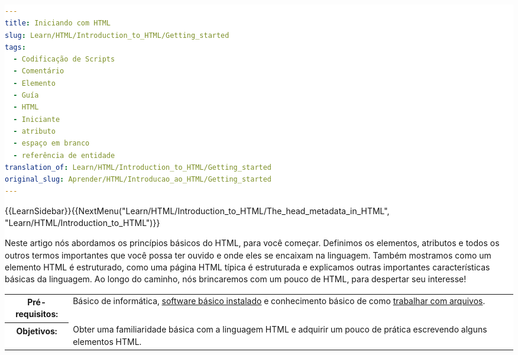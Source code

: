 ```yaml
---
title: Iniciando com HTML
slug: Learn/HTML/Introduction_to_HTML/Getting_started
tags:
  - Codificação de Scripts
  - Comentário
  - Elemento
  - Guía
  - HTML
  - Iniciante
  - atributo
  - espaço em branco
  - referência de entidade
translation_of: Learn/HTML/Introduction_to_HTML/Getting_started
original_slug: Aprender/HTML/Introducao_ao_HTML/Getting_started
---
```

{{LearnSidebar}}{{NextMenu("Learn/HTML/Introduction_to_HTML/The_head_metadata_in_HTML", "Learn/HTML/Introduction_to_HTML")}}

Neste artigo nós abordamos os princípios básicos do HTML, para você começar. Definimos os elementos, atributos e todos os outros termos importantes que você possa ter ouvido e onde eles se encaixam na linguagem. Também mostramos como um elemento HTML é estruturado, como uma página HTML típica é estruturada e explicamos outras importantes características básicas da linguagem. Ao longo do caminho, nós brincaremos com um pouco de HTML, para despertar seu interesse!

<table class="learn-box standard-table">
  <tbody>
    <tr>
      <th scope="row">Pré-requisitos:</th>
      <td>
        Básico de informática,
        <a
          href="https://developer.mozilla.org/pt-BR/docs/Aprender/Getting_started_with_the_web/instalando_programas_basicos"
          >software básico instalado</a
        >
        e conhecimento básico de como
        <a
          href="https://developer.mozilla.org/pt-BR/docs/Aprender/Getting_started_with_the_web/lidando_com_arquivos"
          >trabalhar com arquivos</a
        >.
      </td>
    </tr>
    <tr>
      <th scope="row">Objetivos:</th>
      <td>
        Obter uma familiaridade básica com a linguagem HTML e adquirir um pouco
        de prática escrevendo alguns elementos HTML.
      </td>
    </tr>
  </tbody>
</table>
